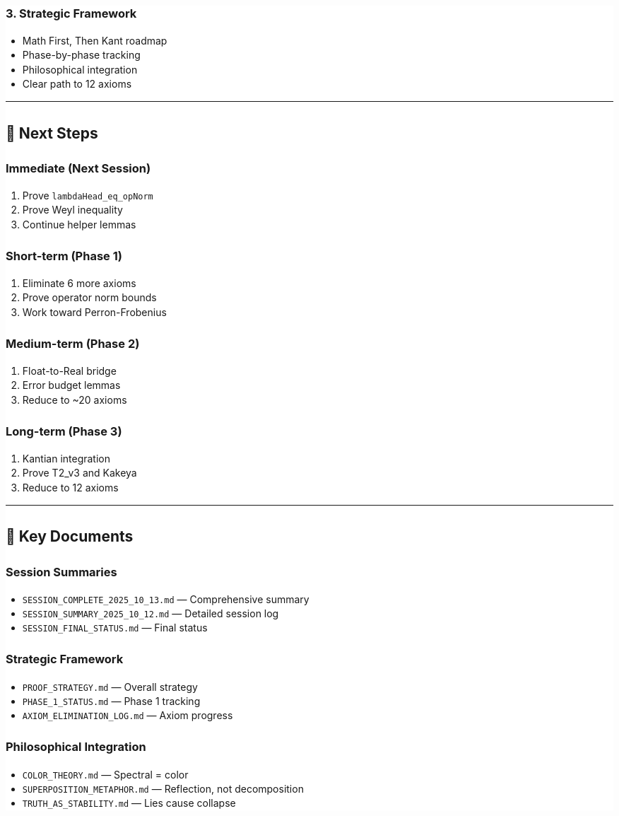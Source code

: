 ### 3. Strategic Framework
- Math First, Then Kant roadmap
- Phase-by-phase tracking
- Philosophical integration
- Clear path to 12 axioms

---

## 🚀 Next Steps

### Immediate (Next Session)
1. Prove `lambdaHead_eq_opNorm`
2. Prove Weyl inequality
3. Continue helper lemmas

### Short-term (Phase 1)
1. Eliminate 6 more axioms
2. Prove operator norm bounds
3. Work toward Perron-Frobenius

### Medium-term (Phase 2)
1. Float-to-Real bridge
2. Error budget lemmas
3. Reduce to ~20 axioms

### Long-term (Phase 3)
1. Kantian integration
2. Prove T2_v3 and Kakeya
3. Reduce to 12 axioms

---

## 📁 Key Documents

### Session Summaries
- `SESSION_COMPLETE_2025_10_13.md` — Comprehensive summary
- `SESSION_SUMMARY_2025_10_12.md` — Detailed session log
- `SESSION_FINAL_STATUS.md` — Final status

### Strategic Framework
- `PROOF_STRATEGY.md` — Overall strategy
- `PHASE_1_STATUS.md` — Phase 1 tracking
- `AXIOM_ELIMINATION_LOG.md` — Axiom progress

### Philosophical Integration
- `COLOR_THEORY.md` — Spectral = color
- `SUPERPOSITION_METAPHOR.md` — Reflection, not decomposition
- `TRUTH_AS_STABILITY.md` — Lies cause collapse

